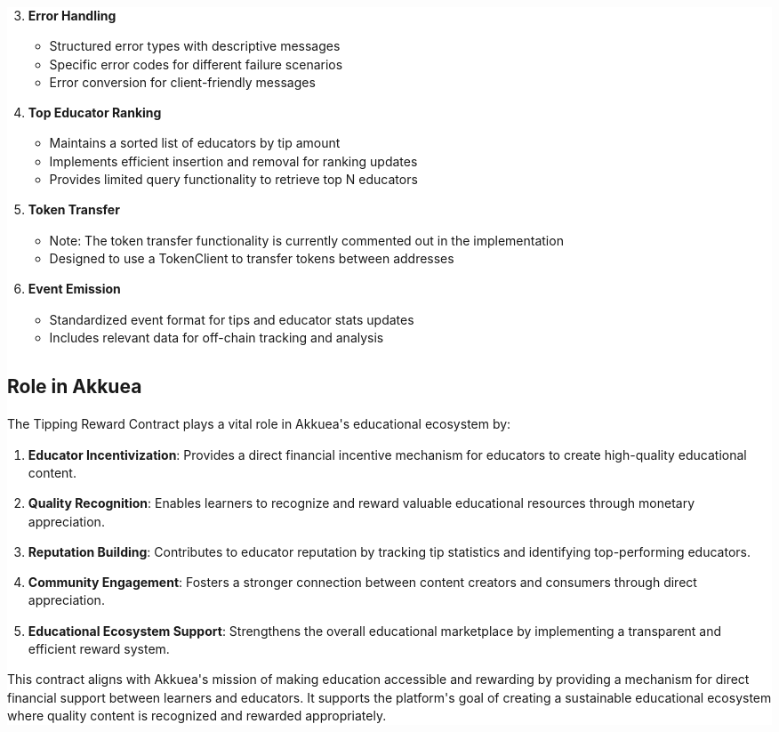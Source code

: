 3. **Error Handling**
   - Structured error types with descriptive messages
   - Specific error codes for different failure scenarios
   - Error conversion for client-friendly messages

4. **Top Educator Ranking**
   - Maintains a sorted list of educators by tip amount
   - Implements efficient insertion and removal for ranking updates
   - Provides limited query functionality to retrieve top N educators

5. **Token Transfer**
   - Note: The token transfer functionality is currently commented out in the implementation
   - Designed to use a TokenClient to transfer tokens between addresses

6. **Event Emission**
   - Standardized event format for tips and educator stats updates
   - Includes relevant data for off-chain tracking and analysis

## Role in Akkuea

The Tipping Reward Contract plays a vital role in Akkuea's educational ecosystem by:

1. **Educator Incentivization**: Provides a direct financial incentive mechanism for educators to create high-quality educational content.

2. **Quality Recognition**: Enables learners to recognize and reward valuable educational resources through monetary appreciation.

3. **Reputation Building**: Contributes to educator reputation by tracking tip statistics and identifying top-performing educators.

4. **Community Engagement**: Fosters a stronger connection between content creators and consumers through direct appreciation.

5. **Educational Ecosystem Support**: Strengthens the overall educational marketplace by implementing a transparent and efficient reward system.

This contract aligns with Akkuea's mission of making education accessible and rewarding by providing a mechanism for direct financial support between learners and educators. It supports the platform's goal of creating a sustainable educational ecosystem where quality content is recognized and rewarded appropriately.
